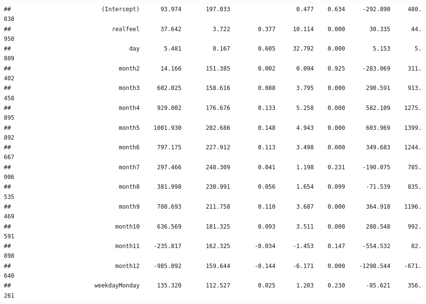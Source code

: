     ##                          (Intercept)      93.974       197.033                   0.477    0.634     -292.890     480.838 
    ##                             realfeel      37.642         3.722        0.377     10.114    0.000       30.335      44.950 
    ##                                  day       5.481         0.167        0.605     32.792    0.000        5.153       5.809 
    ##                               month2      14.166       151.385        0.002      0.094    0.925     -283.069     311.402 
    ##                               month3     602.025       158.616        0.088      3.795    0.000      290.591     913.458 
    ##                               month4     929.002       176.676        0.133      5.258    0.000      582.109    1275.895 
    ##                               month5    1001.930       202.686        0.148      4.943    0.000      603.969    1399.892 
    ##                               month6     797.175       227.912        0.113      3.498    0.000      349.683    1244.667 
    ##                               month7     297.466       248.309        0.041      1.198    0.231     -190.075     785.006 
    ##                               month8     381.998       230.991        0.056      1.654    0.099      -71.539     835.535 
    ##                               month9     780.693       211.758        0.110      3.687    0.000      364.918    1196.469 
    ##                              month10     636.569       181.325        0.093      3.511    0.000      280.548     992.591 
    ##                              month11    -235.817       162.325       -0.034     -1.453    0.147     -554.532      82.898 
    ##                              month12    -985.092       159.644       -0.144     -6.171    0.000    -1298.544    -671.640 
    ##                        weekdayMonday     135.320       112.527        0.025      1.203    0.230      -85.621     356.261 